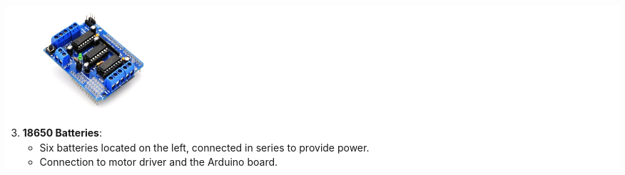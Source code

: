    <img src="https://github.com/Fredrinn/WRO-ByteBot/blob/main/Documentation/Diagram/Component/l293d-arduino-motor-driver-shield.jpg" alt="L298N Motor Driver" width="250"><br>

3. **18650 Batteries**:
   - Six batteries located on the left, connected in series to provide power.
   - Connection to motor driver and the Arduino board.
